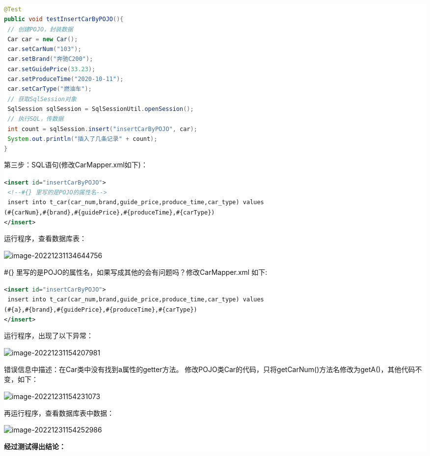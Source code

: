 ```java
@Test
public void testInsertCarByPOJO(){
 // 创建POJO，封装数据
 Car car = new Car();
 car.setCarNum("103");
 car.setBrand("奔驰C200");
 car.setGuidePrice(33.23);
 car.setProduceTime("2020-10-11");
 car.setCarType("燃油⻋");
 // 获取SqlSession对象
 SqlSession sqlSession = SqlSessionUtil.openSession();
 // 执⾏SQL，传数据
 int count = sqlSession.insert("insertCarByPOJO", car);
 System.out.println("插⼊了⼏条记录" + count);
}
```

第三步：SQL语句(修改CarMapper.xml如下)：

```xml
<insert id="insertCarByPOJO">
 <!--#{} ⾥写的是POJO的属性名-->
 insert into t_car(car_num,brand,guide_price,produce_time,car_type) values
(#{carNum},#{brand},#{guidePrice},#{produceTime},#{carType})
</insert>
```

运⾏程序，查看数据库表：

![image-20221231134644756](https://cdn.jsdelivr.net/gh/Li-ShiLin/images/D:%5Cgithub%5Cimages202212311547192.png)



\#{} ⾥写的是POJO的属性名，如果写成其他的会有问题吗？修改CarMapper.xml 如下:

```xml
<insert id="insertCarByPOJO">
 insert into t_car(car_num,brand,guide_price,produce_time,car_type) values
(#{a},#{brand},#{guidePrice},#{produceTime},#{carType})
</insert>
```

运⾏程序，出现了以下异常：

![image-20221231154207981](https://cdn.jsdelivr.net/gh/Li-ShiLin/images/D:%5Cgithub%5Cimages202212311547271.png)

错误信息中描述：在Car类中没有找到a属性的getter⽅法。 修改POJO类Car的代码，只将getCarNum()⽅法名修改为getA()，其他代码不变，如下：

![image-20221231154231073](https://cdn.jsdelivr.net/gh/Li-ShiLin/images/D:%5Cgithub%5Cimages202212311547936.png)

再运⾏程序，查看数据库表中数据：

![image-20221231154252986](https://cdn.jsdelivr.net/gh/Li-ShiLin/images/D:%5Cgithub%5Cimages202212311547552.png)

**经过测试得出结论：**  
